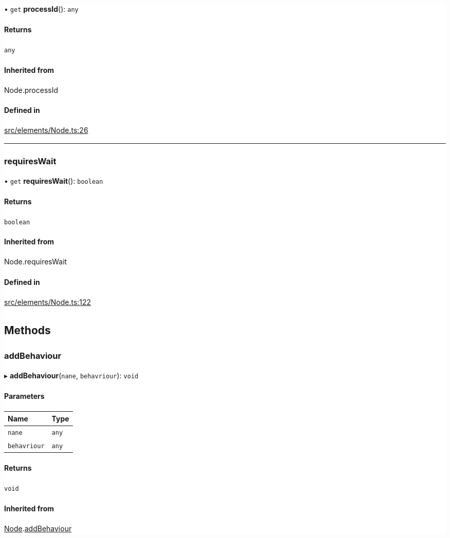 • `get` **processId**(): `any`

#### Returns

`any`

#### Inherited from

Node.processId

#### Defined in

[src/elements/Node.ts:26](https://github.com/linonetwo/bpmn-server/blob/02da6f2/src/elements/Node.ts#L26)

___

### requiresWait

• `get` **requiresWait**(): `boolean`

#### Returns

`boolean`

#### Inherited from

Node.requiresWait

#### Defined in

[src/elements/Node.ts:122](https://github.com/linonetwo/bpmn-server/blob/02da6f2/src/elements/Node.ts#L122)

## Methods

### addBehaviour

▸ **addBehaviour**(`nane`, `behavriour`): `void`

#### Parameters

| Name | Type |
| :------ | :------ |
| `nane` | `any` |
| `behavriour` | `any` |

#### Returns

`void`

#### Inherited from

[Node](elements_Node.Node.md).[addBehaviour](elements_Node.Node.md#addbehaviour)
